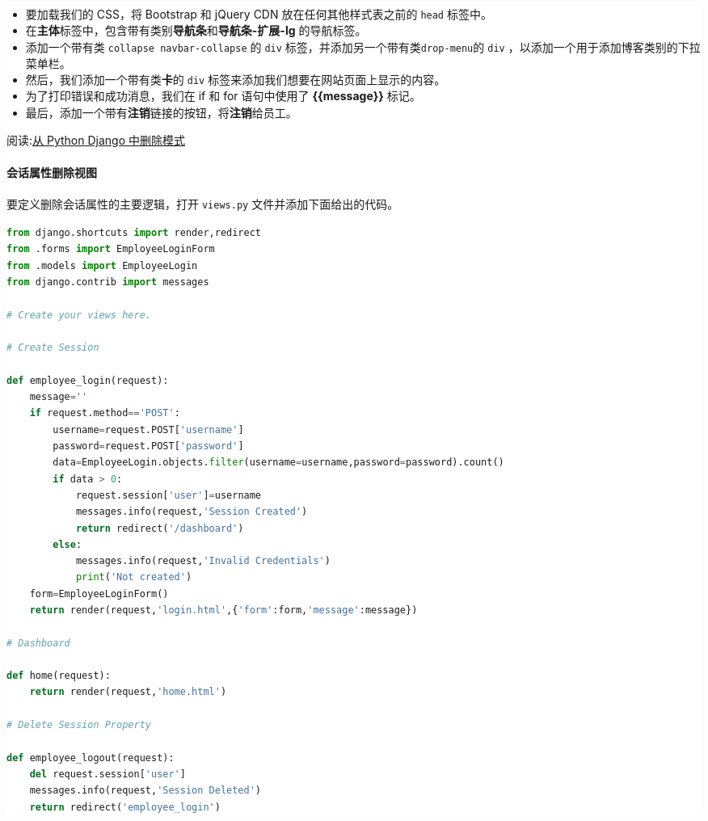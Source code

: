 ```py
```

*   要加载我们的 CSS，将 Bootstrap 和 jQuery CDN 放在任何其他样式表之前的 `head` 标签中。
*   在**主体**标签中，包含带有类别**导航条**和**导航条-扩展-lg** 的导航标签。
*   添加一个带有类 `collapse navbar-collapse` 的 `div` 标签，并添加另一个带有类`drop-menu`的 `div` ，以添加一个用于添加博客类别的下拉菜单栏。
*   然后，我们添加一个带有类**卡**的 `div` 标签来添加我们想要在网站页面上显示的内容。
*   为了打印错误和成功消息，我们在 if 和 for 语句中使用了 **{{message}}** 标记。
*   最后，添加一个带有**注销**链接的按钮，将**注销**给员工。

阅读:[从 Python Django 中删除模式](https://pythonguides.com/how-to-delete-schema-from-python-django/)

#### 会话属性删除视图

要定义删除会话属性的主要逻辑，打开 `views.py` 文件并添加下面给出的代码。

```py
from django.shortcuts import render,redirect
from .forms import EmployeeLoginForm
from .models import EmployeeLogin
from django.contrib import messages

# Create your views here.

# Create Session

def employee_login(request):
    message=''
    if request.method=='POST':
        username=request.POST['username']
        password=request.POST['password']
        data=EmployeeLogin.objects.filter(username=username,password=password).count()
        if data > 0:
            request.session['user']=username
            messages.info(request,'Session Created')
            return redirect('/dashboard')
        else:
            messages.info(request,'Invalid Credentials')
            print('Not created')
    form=EmployeeLoginForm()
    return render(request,'login.html',{'form':form,'message':message})

# Dashboard

def home(request):
    return render(request,'home.html')

# Delete Session Property

def employee_logout(request):
    del request.session['user']
    messages.info(request,'Session Deleted')
    return redirect('employee_login')
```
